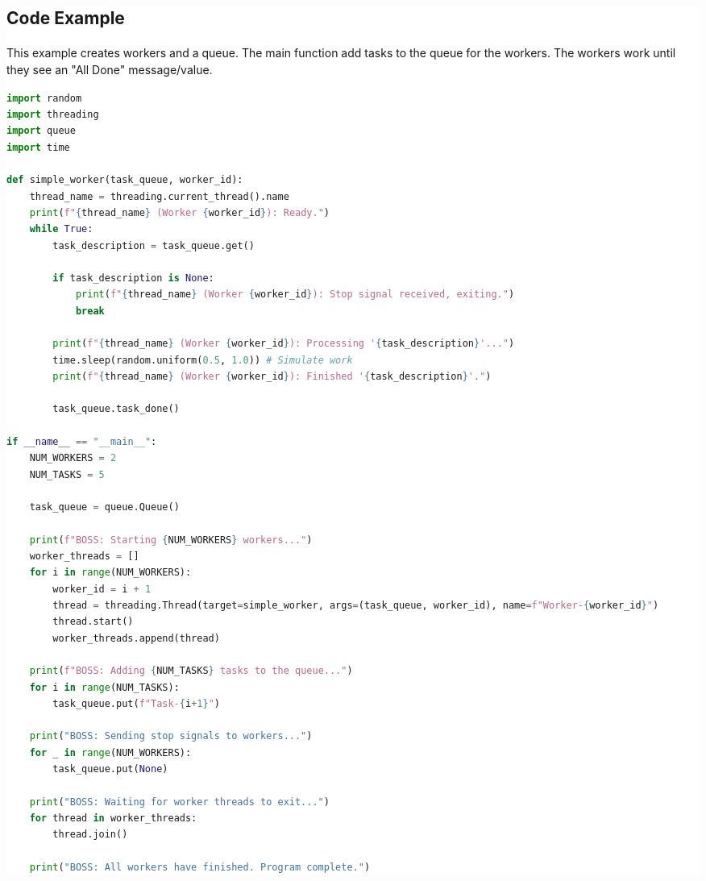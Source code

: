 
## Code Example

This example creates workers and a queue.  The main function add tasks to the queue for the workers.  The workers work until they see an "All Done" message/value.

```python
import random
import threading
import queue
import time

def simple_worker(task_queue, worker_id):
    thread_name = threading.current_thread().name
    print(f"{thread_name} (Worker {worker_id}): Ready.")
    while True:
        task_description = task_queue.get()

        if task_description is None:
            print(f"{thread_name} (Worker {worker_id}): Stop signal received, exiting.")
            break

        print(f"{thread_name} (Worker {worker_id}): Processing '{task_description}'...")
        time.sleep(random.uniform(0.5, 1.0)) # Simulate work
        print(f"{thread_name} (Worker {worker_id}): Finished '{task_description}'.")

        task_queue.task_done()

if __name__ == "__main__":
    NUM_WORKERS = 2
    NUM_TASKS = 5

    task_queue = queue.Queue()

    print(f"BOSS: Starting {NUM_WORKERS} workers...")
    worker_threads = []
    for i in range(NUM_WORKERS):
        worker_id = i + 1
        thread = threading.Thread(target=simple_worker, args=(task_queue, worker_id), name=f"Worker-{worker_id}")
        thread.start()
        worker_threads.append(thread)

    print(f"BOSS: Adding {NUM_TASKS} tasks to the queue...")
    for i in range(NUM_TASKS):
        task_queue.put(f"Task-{i+1}")

    print("BOSS: Sending stop signals to workers...")
    for _ in range(NUM_WORKERS):
        task_queue.put(None)

    print("BOSS: Waiting for worker threads to exit...")
    for thread in worker_threads:
        thread.join()

    print("BOSS: All workers have finished. Program complete.")
```
